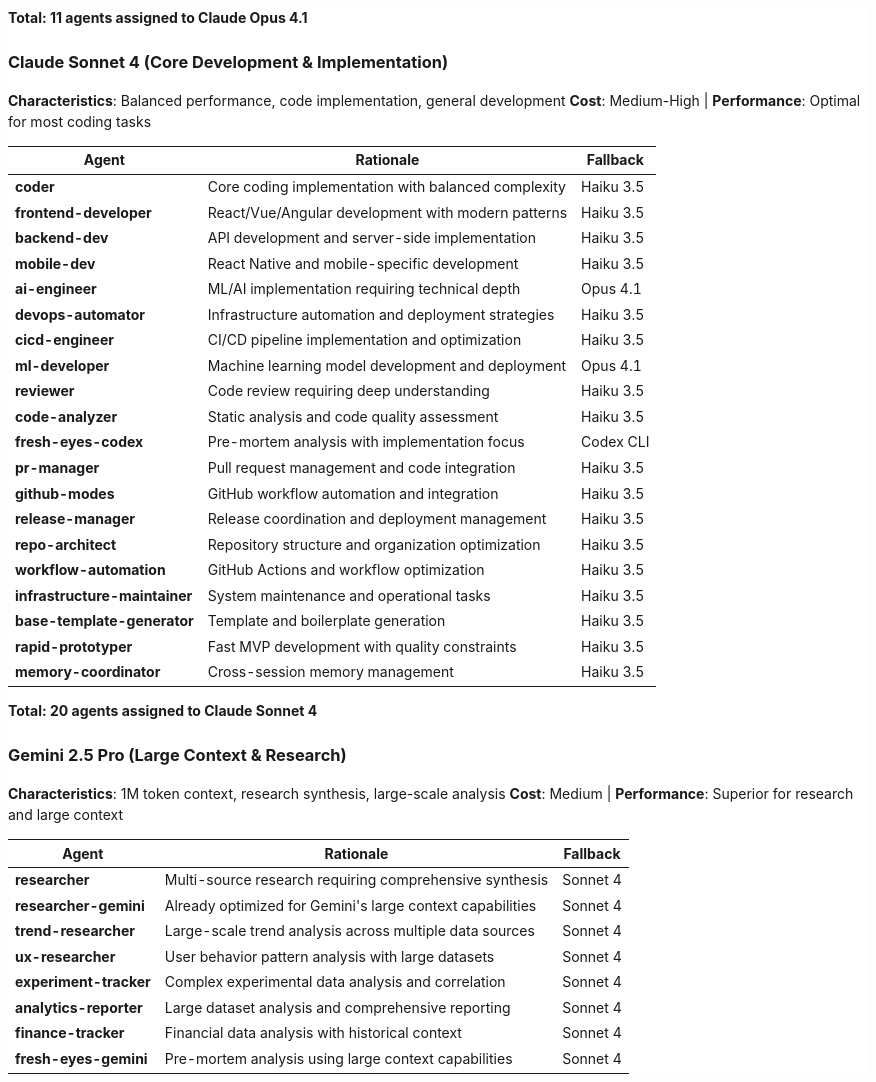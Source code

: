 **Total: 11 agents assigned to Claude Opus 4.1**

### Claude Sonnet 4 (Core Development & Implementation)
**Characteristics**: Balanced performance, code implementation, general development
**Cost**: Medium-High | **Performance**: Optimal for most coding tasks

| Agent | Rationale | Fallback |
|-------|-----------|----------|
| **coder** | Core coding implementation with balanced complexity | Haiku 3.5 |
| **frontend-developer** | React/Vue/Angular development with modern patterns | Haiku 3.5 |
| **backend-dev** | API development and server-side implementation | Haiku 3.5 |
| **mobile-dev** | React Native and mobile-specific development | Haiku 3.5 |
| **ai-engineer** | ML/AI implementation requiring technical depth | Opus 4.1 |
| **devops-automator** | Infrastructure automation and deployment strategies | Haiku 3.5 |
| **cicd-engineer** | CI/CD pipeline implementation and optimization | Haiku 3.5 |
| **ml-developer** | Machine learning model development and deployment | Opus 4.1 |
| **reviewer** | Code review requiring deep understanding | Haiku 3.5 |
| **code-analyzer** | Static analysis and code quality assessment | Haiku 3.5 |
| **fresh-eyes-codex** | Pre-mortem analysis with implementation focus | Codex CLI |
| **pr-manager** | Pull request management and code integration | Haiku 3.5 |
| **github-modes** | GitHub workflow automation and integration | Haiku 3.5 |
| **release-manager** | Release coordination and deployment management | Haiku 3.5 |
| **repo-architect** | Repository structure and organization optimization | Haiku 3.5 |
| **workflow-automation** | GitHub Actions and workflow optimization | Haiku 3.5 |
| **infrastructure-maintainer** | System maintenance and operational tasks | Haiku 3.5 |
| **base-template-generator** | Template and boilerplate generation | Haiku 3.5 |
| **rapid-prototyper** | Fast MVP development with quality constraints | Haiku 3.5 |
| **memory-coordinator** | Cross-session memory management | Haiku 3.5 |

**Total: 20 agents assigned to Claude Sonnet 4**

### Gemini 2.5 Pro (Large Context & Research)
**Characteristics**: 1M token context, research synthesis, large-scale analysis
**Cost**: Medium | **Performance**: Superior for research and large context

| Agent | Rationale | Fallback |
|-------|-----------|----------|
| **researcher** | Multi-source research requiring comprehensive synthesis | Sonnet 4 |
| **researcher-gemini** | Already optimized for Gemini's large context capabilities | Sonnet 4 |
| **trend-researcher** | Large-scale trend analysis across multiple data sources | Sonnet 4 |
| **ux-researcher** | User behavior pattern analysis with large datasets | Sonnet 4 |
| **experiment-tracker** | Complex experimental data analysis and correlation | Sonnet 4 |
| **analytics-reporter** | Large dataset analysis and comprehensive reporting | Sonnet 4 |
| **finance-tracker** | Financial data analysis with historical context | Sonnet 4 |
| **fresh-eyes-gemini** | Pre-mortem analysis using large context capabilities | Sonnet 4 |